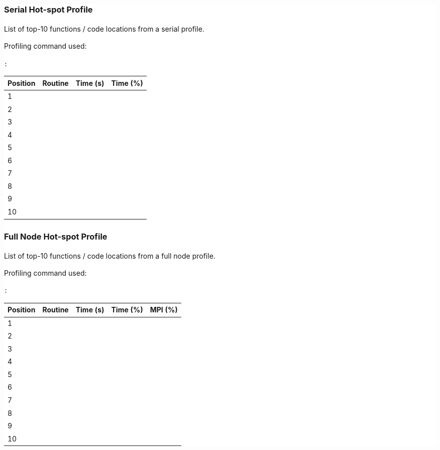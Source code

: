 ### Serial Hot-spot Profile

List of top-10 functions / code locations from a serial profile.

Profiling command used:
```
:
```

| Position | Routine | Time (s) | Time (%) |
|----------|---------|----------|----------|
| 1        |         |          |          |
| 2        |         |          |          |
| 3        |         |          |          |
| 4        |         |          |          |
| 5        |         |          |          |
| 6        |         |          |          |
| 7        |         |          |          |
| 8        |         |          |          |
| 9        |         |          |          |
| 10       |         |          |          |


### Full Node Hot-spot Profile

List of top-10 functions / code locations from a full node profile.

Profiling command used:
```
:
```

| Position | Routine | Time (s) | Time (%) | MPI (%) |
|----------|---------|----------|----------|---------|
| 1        |         |          |          |         |
| 2        |         |          |          |         |
| 3        |         |          |          |         |
| 4        |         |          |          |         |
| 5        |         |          |          |         |
| 6        |         |          |          |         |
| 7        |         |          |          |         |
| 8        |         |          |          |         |
| 9        |         |          |          |         |
| 10       |         |          |          |         |
